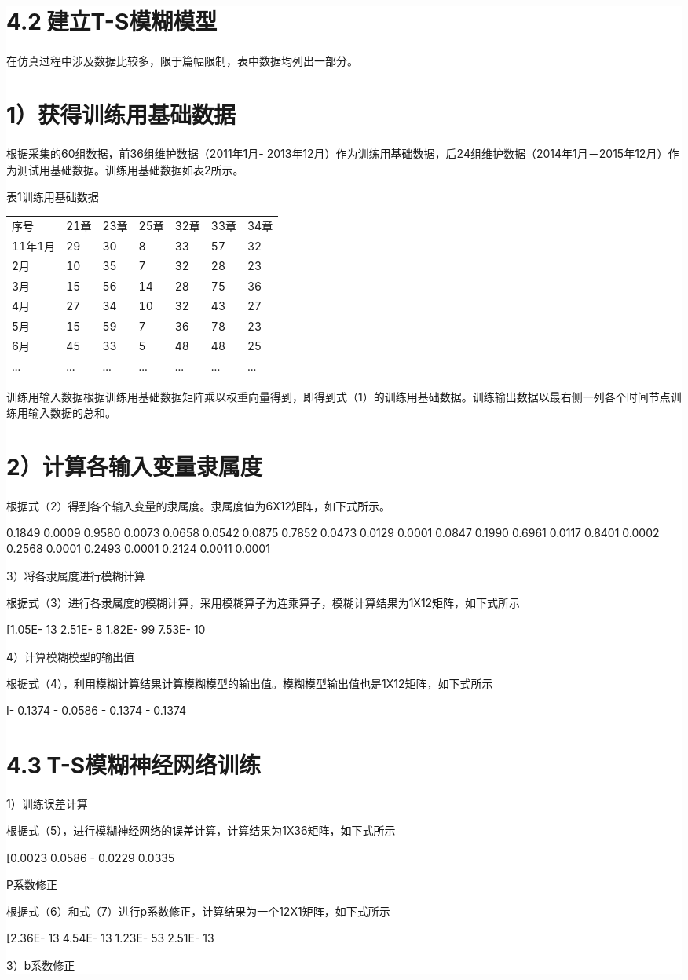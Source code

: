# 4.2 建立T-S模糊模型

在仿真过程中涉及数据比较多，限于篇幅限制，表中数据均列出一部分。

# 1）获得训练用基础数据

根据采集的60组数据，前36组维护数据（2011年1月- 2013年12月）作为训练用基础数据，后24组维护数据（2014年1月－2015年12月）作为测试用基础数据。训练用基础数据如表2所示。

表1训练用基础数据  

<table><tr><td>序号</td><td>21章</td><td>23章</td><td>25章</td><td>32章</td><td>33章</td><td>34章</td></tr><tr><td>11年1月</td><td>29</td><td>30</td><td>8</td><td>33</td><td>57</td><td>32</td></tr><tr><td>2月</td><td>10</td><td>35</td><td>7</td><td>32</td><td>28</td><td>23</td></tr><tr><td>3月</td><td>15</td><td>56</td><td>14</td><td>28</td><td>75</td><td>36</td></tr><tr><td>4月</td><td>27</td><td>34</td><td>10</td><td>32</td><td>43</td><td>27</td></tr><tr><td>5月</td><td>15</td><td>59</td><td>7</td><td>36</td><td>78</td><td>23</td></tr><tr><td>6月</td><td>45</td><td>33</td><td>5</td><td>48</td><td>48</td><td>25</td></tr><tr><td>...</td><td>...</td><td>...</td><td>...</td><td>...</td><td>...</td><td>...</td></tr></table>

训练用输入数据根据训练用基础数据矩阵乘以权重向量得到，即得到式（1）的训练用基础数据。训练输出数据以最右侧一列各个时间节点训练用输入数据的总和。

# 2）计算各输入变量隶属度

根据式（2）得到各个输入变量的隶属度。隶属度值为6X12矩阵，如下式所示。

0.1849 0.0009 0.9580 0.0073 0.0658 0.0542 0.0875 0.7852 0.0473 0.0129 0.0001 0.0847 0.1990 0.6961 0.0117 0.8401 0.0002 0.2568 0.0001 0.2493 0.0001 0.2124 0.0011 0.0001

3）将各隶属度进行模糊计算

根据式（3）进行各隶属度的模糊计算，采用模糊算子为连乘算子，模糊计算结果为1X12矩阵，如下式所示

[1.05E- 13 2.51E- 8 1.82E- 99 7.53E- 10

4）计算模糊模型的输出值

根据式（4），利用模糊计算结果计算模糊模型的输出值。模糊模型输出值也是1X12矩阵，如下式所示

I- 0.1374 - 0.0586 - 0.1374 - 0.1374

# 4.3 T-S模糊神经网络训练

1）训练误差计算

根据式（5），进行模糊神经网络的误差计算，计算结果为1X36矩阵，如下式所示

[0.0023 0.0586 - 0.0229 0.0335

P系数修正

根据式（6）和式（7）进行p系数修正，计算结果为一个12X1矩阵，如下式所示

[2.36E- 13 4.54E- 13 1.23E- 53 2.51E- 13

3）b系数修正
